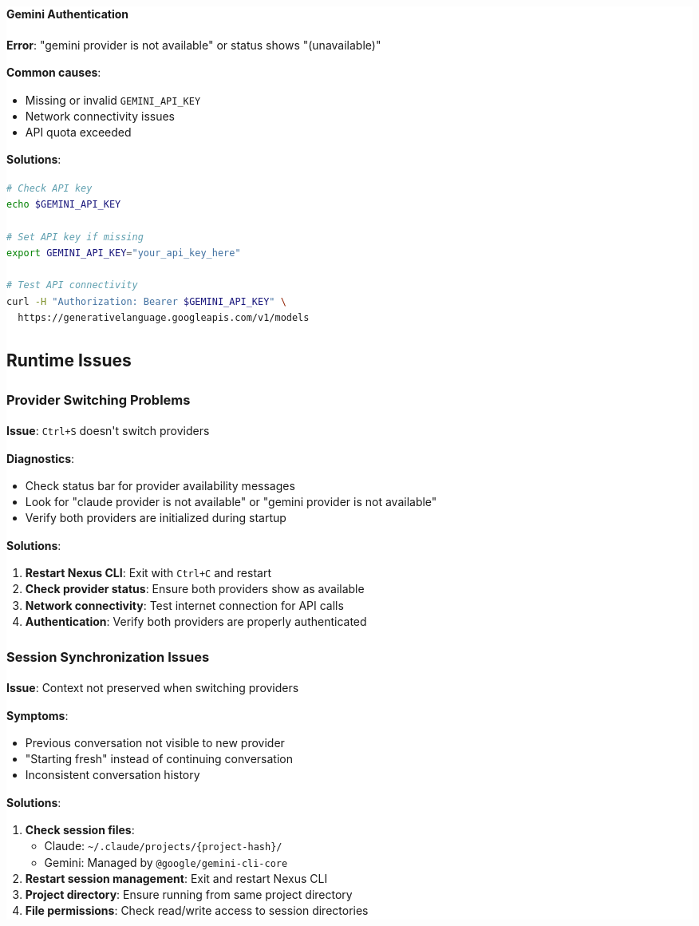 #### Gemini Authentication

**Error**: "gemini provider is not available" or status shows "(unavailable)"

**Common causes**:

- Missing or invalid `GEMINI_API_KEY`
- Network connectivity issues
- API quota exceeded

**Solutions**:

```bash
# Check API key
echo $GEMINI_API_KEY

# Set API key if missing
export GEMINI_API_KEY="your_api_key_here"

# Test API connectivity
curl -H "Authorization: Bearer $GEMINI_API_KEY" \
  https://generativelanguage.googleapis.com/v1/models
```

## Runtime Issues

### Provider Switching Problems

**Issue**: `Ctrl+S` doesn't switch providers

**Diagnostics**:

- Check status bar for provider availability messages
- Look for "claude provider is not available" or "gemini provider is not available"
- Verify both providers are initialized during startup

**Solutions**:

1. **Restart Nexus CLI**: Exit with `Ctrl+C` and restart
2. **Check provider status**: Ensure both providers show as available
3. **Network connectivity**: Test internet connection for API calls
4. **Authentication**: Verify both providers are properly authenticated

### Session Synchronization Issues

**Issue**: Context not preserved when switching providers

**Symptoms**:

- Previous conversation not visible to new provider
- "Starting fresh" instead of continuing conversation
- Inconsistent conversation history

**Solutions**:

1. **Check session files**:
   - Claude: `~/.claude/projects/{project-hash}/`
   - Gemini: Managed by `@google/gemini-cli-core`
2. **Restart session management**: Exit and restart Nexus CLI
3. **Project directory**: Ensure running from same project directory
4. **File permissions**: Check read/write access to session directories
